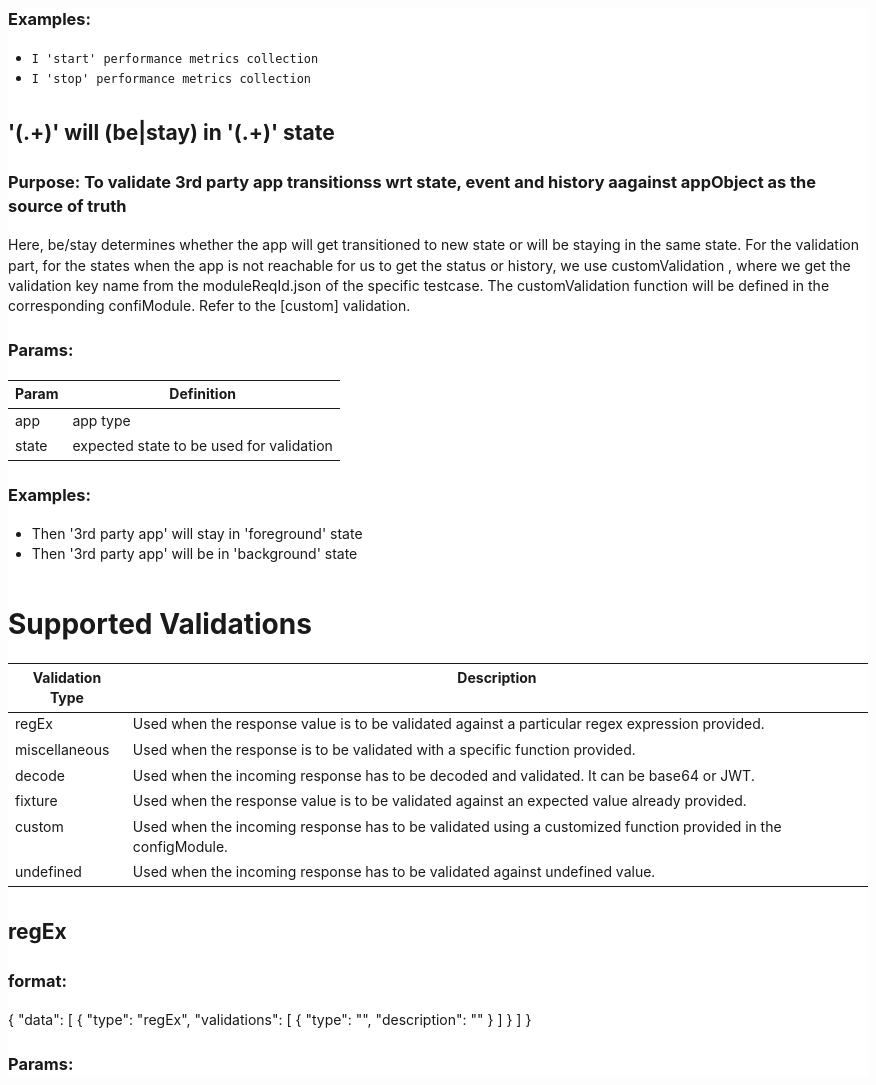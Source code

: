 ### Examples:
 * `I 'start' performance metrics collection`
 * `I 'stop' performance metrics collection`


 ## '(.+)' will (be|stay) in '(.+)' state
### Purpose: To validate 3rd party app transitionss wrt state, event and history aagainst appObject as the source of truth
Here, be/stay determines whether the app will get transitioned to new state or will be staying in the same state.
For the validation part, for the states when the app is not reachable for us to get the status or history, we use customValidation , where we get the validation key name from the moduleReqId.json of the specific testcase. The customValidation function will be defined in the corresponding confiModule. Refer to the [custom] validation.

### Params:
| Param | Definition                                |
| ---   | ---                                       |
| app   | app type                                  |
| state | expected state to be used for validation  |

### Examples:
 * Then '3rd party app' will stay in 'foreground' state
 * Then '3rd party app' will be in 'background' state

# Supported Validations

|  Validation Type  |  Description                                                                                                      |
|-------------------|-------------------------------------------------------------------------------------------------------------------|
|  regEx            |  Used when the response value is to be validated against a particular regex expression provided.                  |
|  miscellaneous    |  Used when the response is to be validated with a specific function provided.                                     |
|  decode           |  Used when the incoming response has to be decoded and validated. It can be base64 or JWT.                        |
|  fixture          |  Used when the response value is to be validated against an expected value already provided.                      |
|  custom           |  Used when the incoming response has to be validated using a customized function provided in the configModule.    |
|  undefined        |  Used when the incoming response has to be validated against undefined value.                                     |


## regEx
### format:
{
        "data": [
            {
                "type": "regEx",
                "validations": [
                    {
                        "type": "",
                        "description": ""
                    }
                ]
            }
        ]
    }
### Params:
